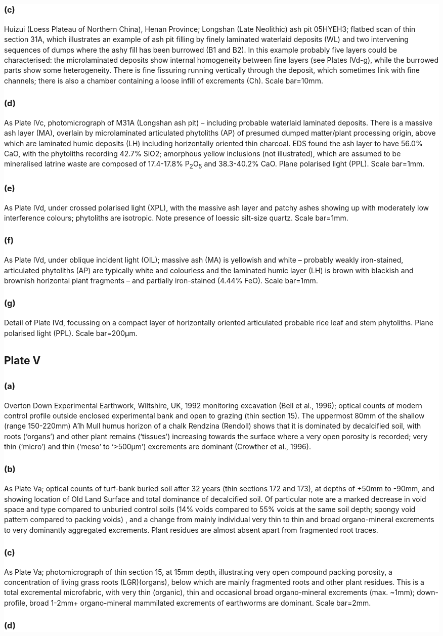 ### \(c\)
 Huizui (Loess Plateau of Northern China), Henan Province; Longshan (Late Neolithic) ash pit 05HYEH3; flatbed scan of thin section 31A, which illustrates an example of ash pit filling by finely laminated waterlaid deposits (WL) and two intervening sequences of dumps where the ashy fill has been burrowed (B1 and B2). In this example probably five layers could be characterised: the microlaminated deposits show internal homogeneity between fine layers (see Plates IVd-g), while the burrowed parts show some heterogeneity. There is fine fissuring running vertically through the deposit, which sometimes link with fine channels; there is also a chamber containing a loose infill of excrements (Ch). Scale bar=10mm.
### (d)
 As Plate IVc, photomicrograph of M31A (Longshan ash pit) – including probable waterlaid laminated deposits. There is a massive ash layer (MA), overlain by microlaminated articulated phytoliths (AP) of presumed dumped matter/plant processing origin, above which are laminated humic deposits (LH) including horizontally oriented thin charcoal. EDS found the ash layer to have 56.0% CaO, with the phytoliths recording 42.7% SiO2; amorphous yellow inclusions (not illustrated), which are assumed to be mineralised latrine waste are composed of 17.4-17.8% P<sub>2</sub>O<sub>5</sub> and 38.3-40.2% CaO.  Plane polarised light (PPL). Scale bar=1mm.
### (e)
 As Plate IVd, under crossed polarised light (XPL), with the massive ash layer and patchy ashes showing up with moderately low interference colours; phytoliths are isotropic. Note presence of loessic silt-size quartz. Scale bar=1mm.
### (f)
 As Plate IVd, under oblique incident light (OIL); massive ash (MA) is yellowish and white – probably weakly iron-stained, articulated phytoliths (AP) are typically white and colourless and the laminated humic layer (LH) is brown with blackish and brownish horizontal plant fragments – and partially iron-stained (4.44% FeO). Scale bar=1mm.
### (g)
 Detail of Plate IVd, focussing on a compact layer of horizontally oriented articulated probable rice leaf and stem phytoliths. Plane polarised light (PPL). Scale bar=200µm.
## Plate V
### (a)
 Overton Down Experimental Earthwork, Wiltshire, UK, 1992 monitoring excavation (Bell et al., 1996); optical counts of modern control profile outside enclosed experimental bank and open to grazing (thin section 15). The uppermost 80mm of the shallow (range 150-220mm) A1h Mull humus horizon of a chalk Rendzina (Rendoll) shows that it is dominated by decalcified soil, with roots (‘organs’) and other plant remains (‘tissues’) increasing towards the surface where a very open porosity is recorded; very thin (‘micro’) and thin (‘meso’ to ‘>500µm’) excrements are dominant (Crowther et al., 1996).
### (b)
 As Plate Va; optical counts of turf-bank buried soil after 32 years (thin sections 172 and 173), at depths of +50mm to -90mm, and showing location of Old Land Surface and total dominance of decalcified soil. Of particular note are a marked decrease in void space and type compared to unburied control soils (14% voids compared to 55% voids at the same soil depth; spongy void pattern compared to packing voids) , and a change from mainly individual very thin to thin and broad organo-mineral excrements to very dominantly aggregated excrements. Plant residues are almost absent apart from fragmented root traces.  
### \(c\)
 As Plate Va; photomicrograph of thin section 15, at 15mm depth, illustrating very open compound packing porosity, a concentration of living grass roots (LGR)(organs), below which are mainly fragmented roots and other plant residues. This is a total excremental microfabric, with very thin (organic), thin and occasional broad organo-mineral excrements (max. ~1mm); down-profile, broad 1-2mm+ organo-mineral mammilated excrements of earthworms are dominant. Scale bar=2mm.
### (d)